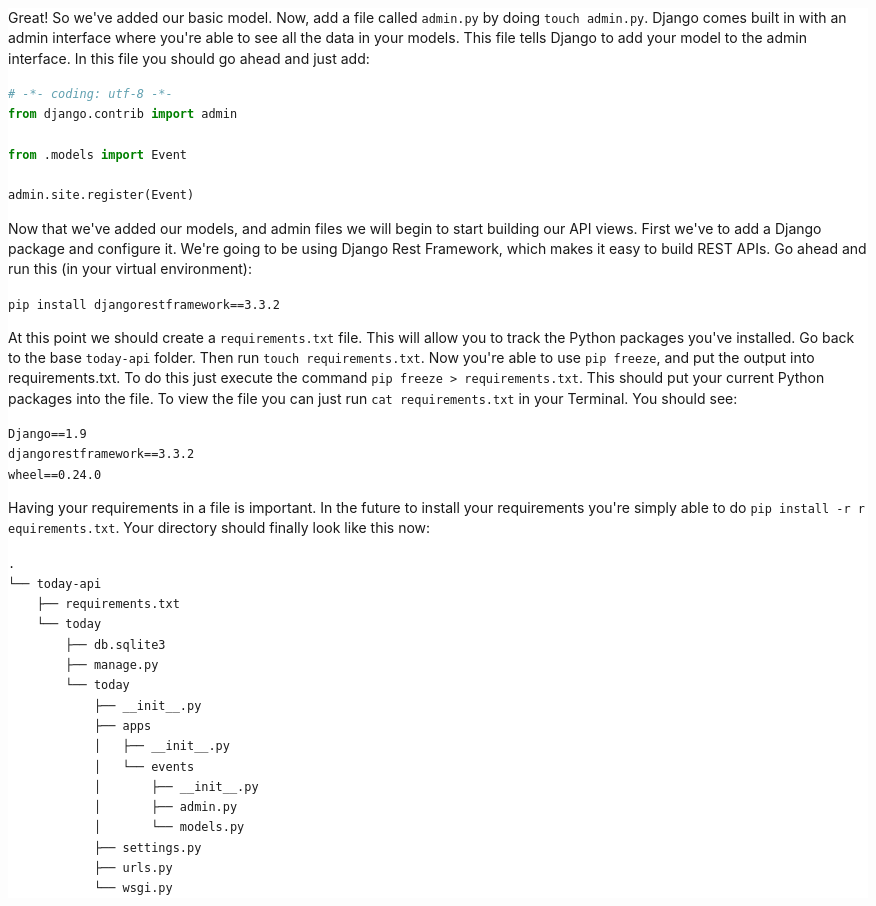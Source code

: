 Great! So we've added our basic model. Now, add a file called `admin.py` by doing `touch admin.py`. Django comes built in with an admin interface where you're able to see all the data in your models. This file tells Django to add your model to the admin interface. In this file you should go ahead and just add:

```python
# -*- coding: utf-8 -*-
from django.contrib import admin

from .models import Event

admin.site.register(Event)
```

Now that we've added our models, and admin files we will begin to start building our API views. First we've to add a Django package and configure it. We're going to be using Django Rest Framework, which makes it easy to build REST APIs. Go ahead and run this (in your virtual environment):

`pip install djangorestframework==3.3.2`

At this point we should create a `requirements.txt` file. This will allow you to track the Python packages you've installed. Go back to the base `today-api` folder. Then run `touch requirements.txt`. Now you're able to use `pip freeze`, and put the output into requirements.txt. To do this just execute the command `pip freeze > requirements.txt`. This should put your current Python packages into the file. To view the file you can just run `cat requirements.txt` in your Terminal. You should see:

```
Django==1.9
djangorestframework==3.3.2
wheel==0.24.0
```

Having your requirements in a file is important. In the future to install your requirements you're simply able to do `pip install -r requirements.txt`. Your directory should finally look like this now:

```
.
└── today-api
    ├── requirements.txt
    └── today
        ├── db.sqlite3
        ├── manage.py
        └── today
            ├── __init__.py
            ├── apps
            │   ├── __init__.py
            │   └── events
            │       ├── __init__.py
            │       ├── admin.py
            │       └── models.py
            ├── settings.py
            ├── urls.py
            └── wsgi.py
```
